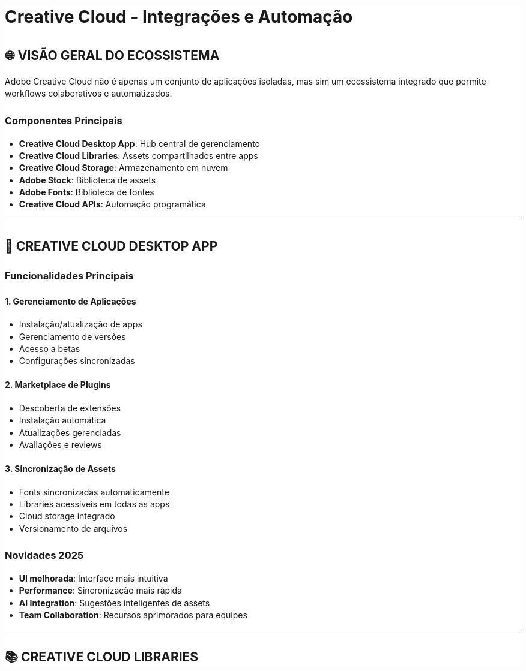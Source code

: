 # Creative Cloud - Integrações e Automação

## 🌐 VISÃO GERAL DO ECOSSISTEMA

Adobe Creative Cloud não é apenas um conjunto de aplicações isoladas, mas sim um ecossistema integrado que permite workflows colaborativos e automatizados.

### Componentes Principais
- **Creative Cloud Desktop App**: Hub central de gerenciamento
- **Creative Cloud Libraries**: Assets compartilhados entre apps
- **Creative Cloud Storage**: Armazenamento em nuvem
- **Adobe Stock**: Biblioteca de assets
- **Adobe Fonts**: Biblioteca de fontes
- **Creative Cloud APIs**: Automação programática

---

## 💼 CREATIVE CLOUD DESKTOP APP

### Funcionalidades Principais

#### 1. Gerenciamento de Aplicações
- Instalação/atualização de apps
- Gerenciamento de versões
- Acesso a betas
- Configurações sincronizadas

#### 2. Marketplace de Plugins
- Descoberta de extensões
- Instalação automática
- Atualizações gerenciadas
- Avaliações e reviews

#### 3. Sincronização de Assets
- Fonts sincronizadas automaticamente
- Libraries acessíveis em todas as apps
- Cloud storage integrado
- Versionamento de arquivos

### Novidades 2025
- **UI melhorada**: Interface mais intuitiva
- **Performance**: Sincronização mais rápida
- **AI Integration**: Sugestões inteligentes de assets
- **Team Collaboration**: Recursos aprimorados para equipes

---

## 📚 CREATIVE CLOUD LIBRARIES

